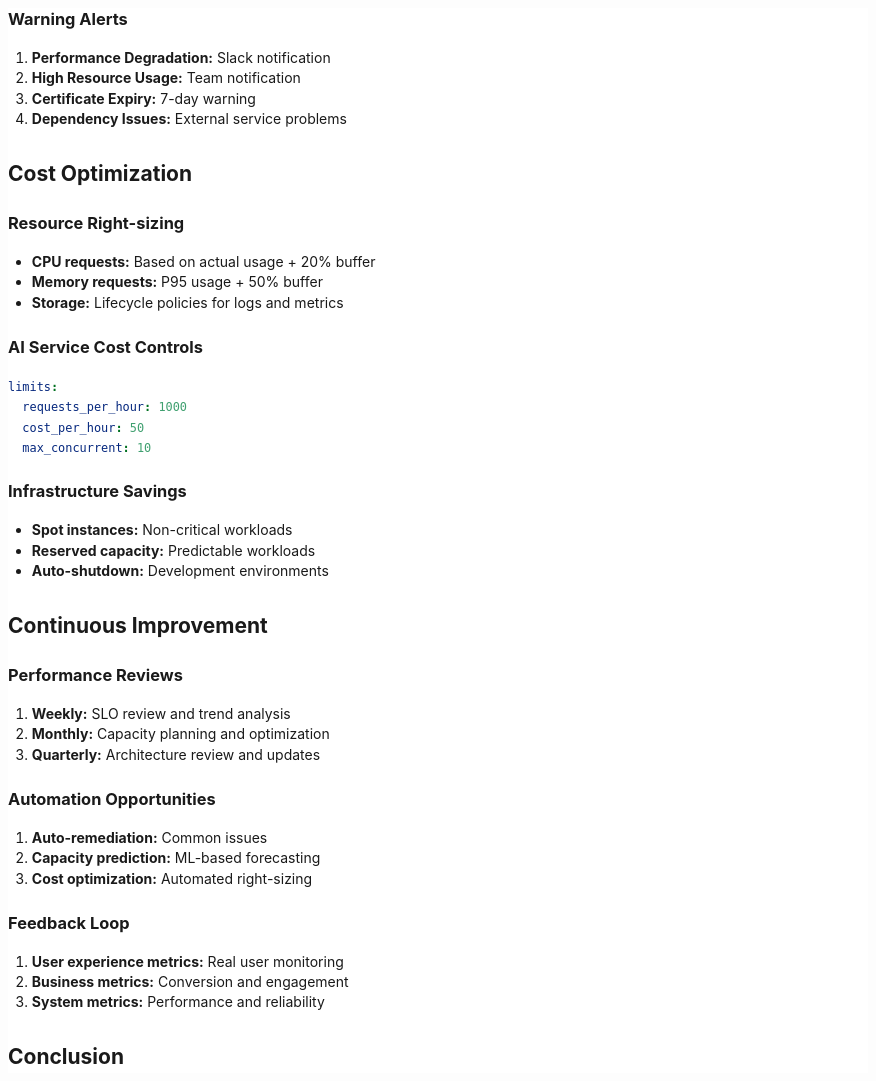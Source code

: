 ### Warning Alerts

1. **Performance Degradation:** Slack notification
2. **High Resource Usage:** Team notification
3. **Certificate Expiry:** 7-day warning
4. **Dependency Issues:** External service problems

## Cost Optimization

### Resource Right-sizing

- **CPU requests:** Based on actual usage + 20% buffer
- **Memory requests:** P95 usage + 50% buffer
- **Storage:** Lifecycle policies for logs and metrics

### AI Service Cost Controls

```yaml
limits:
  requests_per_hour: 1000
  cost_per_hour: 50
  max_concurrent: 10
```

### Infrastructure Savings

- **Spot instances:** Non-critical workloads
- **Reserved capacity:** Predictable workloads
- **Auto-shutdown:** Development environments

## Continuous Improvement

### Performance Reviews

1. **Weekly:** SLO review and trend analysis
2. **Monthly:** Capacity planning and optimization
3. **Quarterly:** Architecture review and updates

### Automation Opportunities

1. **Auto-remediation:** Common issues
2. **Capacity prediction:** ML-based forecasting
3. **Cost optimization:** Automated right-sizing

### Feedback Loop

1. **User experience metrics:** Real user monitoring
2. **Business metrics:** Conversion and engagement
3. **System metrics:** Performance and reliability

## Conclusion
